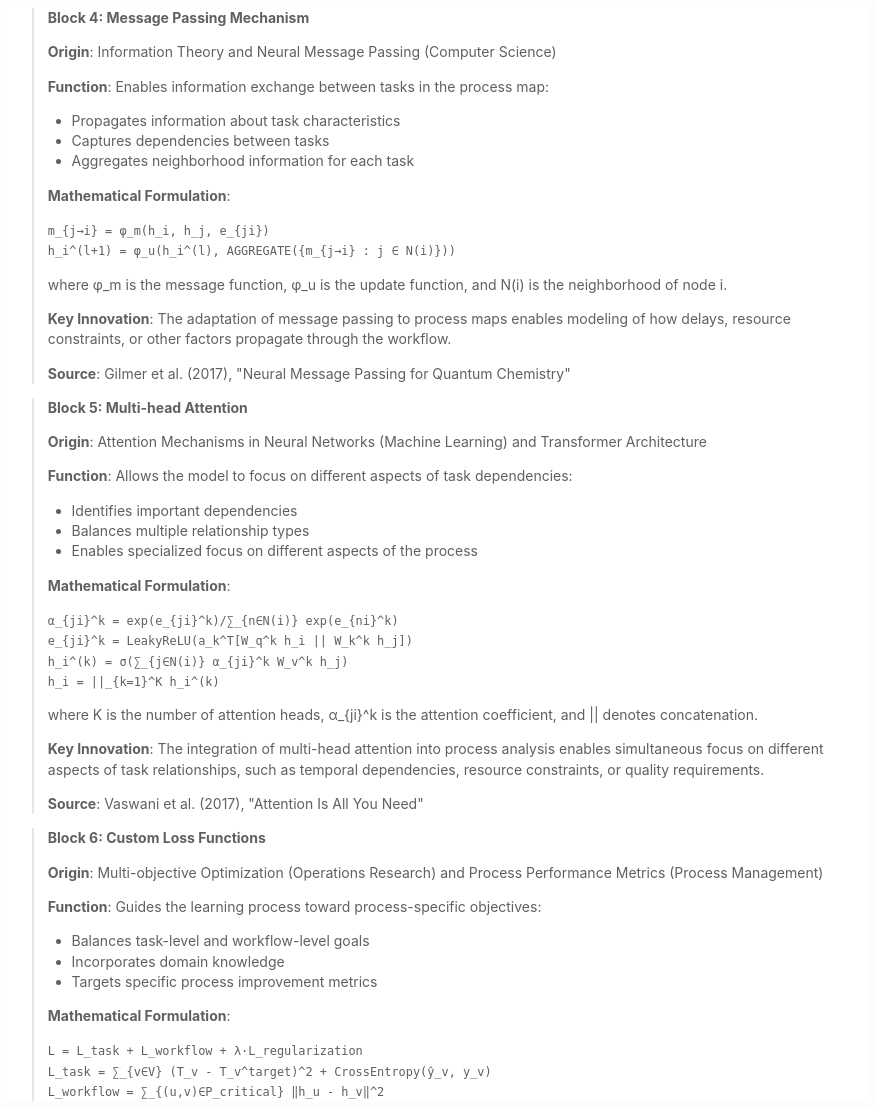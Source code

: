 > **Block 4: Message Passing Mechanism**
> 
> **Origin**: Information Theory and Neural Message Passing (Computer Science)
> 
> **Function**: Enables information exchange between tasks in the process map:
> - Propagates information about task characteristics
> - Captures dependencies between tasks
> - Aggregates neighborhood information for each task
> 
> **Mathematical Formulation**:
> ```
> m_{j→i} = φ_m(h_i, h_j, e_{ji})
> h_i^(l+1) = φ_u(h_i^(l), AGGREGATE({m_{j→i} : j ∈ N(i)}))
> ```
> where φ_m is the message function, φ_u is the update function, and N(i) is the neighborhood of node i.
> 
> **Key Innovation**: The adaptation of message passing to process maps enables modeling of how delays, resource constraints, or other factors propagate through the workflow.
> 
> **Source**: Gilmer et al. (2017), "Neural Message Passing for Quantum Chemistry"

> **Block 5: Multi-head Attention**
> 
> **Origin**: Attention Mechanisms in Neural Networks (Machine Learning) and Transformer Architecture
> 
> **Function**: Allows the model to focus on different aspects of task dependencies:
> - Identifies important dependencies
> - Balances multiple relationship types
> - Enables specialized focus on different aspects of the process
> 
> **Mathematical Formulation**:
> ```
> α_{ji}^k = exp(e_{ji}^k)/∑_{n∈N(i)} exp(e_{ni}^k)
> e_{ji}^k = LeakyReLU(a_k^T[W_q^k h_i || W_k^k h_j])
> h_i^(k) = σ(∑_{j∈N(i)} α_{ji}^k W_v^k h_j)
> h_i = ||_{k=1}^K h_i^(k)
> ```
> where K is the number of attention heads, α_{ji}^k is the attention coefficient, and || denotes concatenation.
> 
> **Key Innovation**: The integration of multi-head attention into process analysis enables simultaneous focus on different aspects of task relationships, such as temporal dependencies, resource constraints, or quality requirements.
> 
> **Source**: Vaswani et al. (2017), "Attention Is All You Need"

> **Block 6: Custom Loss Functions**
> 
> **Origin**: Multi-objective Optimization (Operations Research) and Process Performance Metrics (Process Management)
> 
> **Function**: Guides the learning process toward process-specific objectives:
> - Balances task-level and workflow-level goals
> - Incorporates domain knowledge
> - Targets specific process improvement metrics
> 
> **Mathematical Formulation**:
> ```
> L = L_task + L_workflow + λ·L_regularization
> L_task = ∑_{v∈V} (T_v - T_v^target)^2 + CrossEntropy(ŷ_v, y_v)
> L_workflow = ∑_{(u,v)∈P_critical} ‖h_u - h_v‖^2
> ```